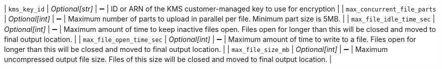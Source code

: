 | `kms_key_id`                                                                                                                                                                                                                                                        | *Optional[str]*                                                                                                                                                                                                                                                     | :heavy_minus_sign:                                                                                                                                                                                                                                                  | ID or ARN of the KMS customer-managed key to use for encryption                                                                                                                                                                                                     |
| `max_concurrent_file_parts`                                                                                                                                                                                                                                         | *Optional[int]*                                                                                                                                                                                                                                                     | :heavy_minus_sign:                                                                                                                                                                                                                                                  | Maximum number of parts to upload in parallel per file. Minimum part size is 5MB.                                                                                                                                                                                   |
| `max_file_idle_time_sec`                                                                                                                                                                                                                                            | *Optional[int]*                                                                                                                                                                                                                                                     | :heavy_minus_sign:                                                                                                                                                                                                                                                  | Maximum amount of time to keep inactive files open. Files open for longer than this will be closed and moved to final output location.                                                                                                                              |
| `max_file_open_time_sec`                                                                                                                                                                                                                                            | *Optional[int]*                                                                                                                                                                                                                                                     | :heavy_minus_sign:                                                                                                                                                                                                                                                  | Maximum amount of time to write to a file. Files open for longer than this will be closed and moved to final output location.                                                                                                                                       |
| `max_file_size_mb`                                                                                                                                                                                                                                                  | *Optional[int]*                                                                                                                                                                                                                                                     | :heavy_minus_sign:                                                                                                                                                                                                                                                  | Maximum uncompressed output file size. Files of this size will be closed and moved to final output location.                                                                                                                                                        |